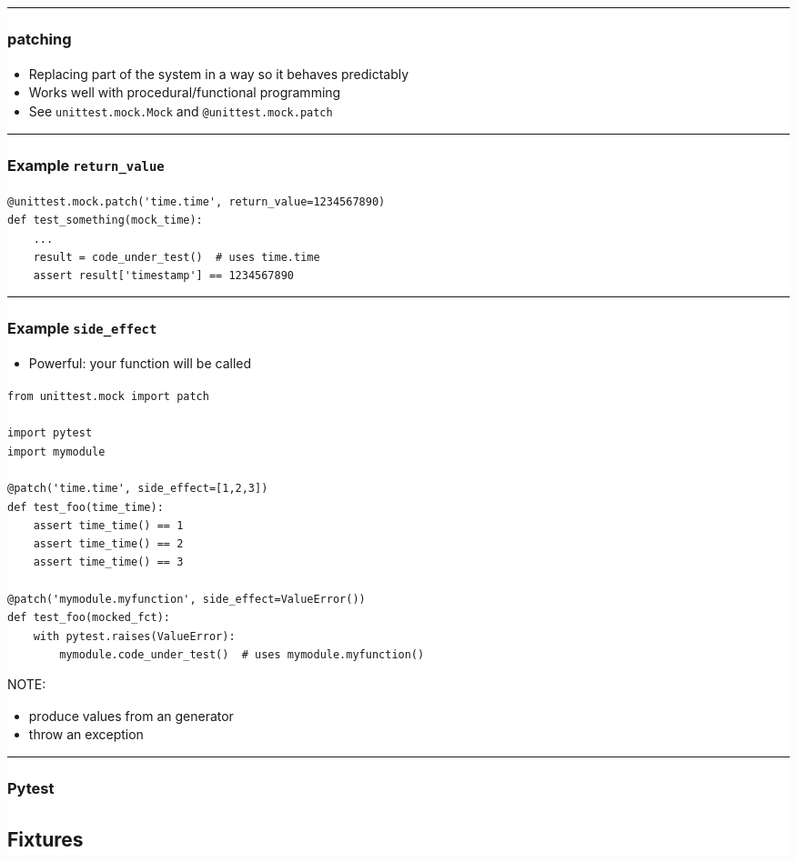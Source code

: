 ----

### patching 

* Replacing part of the system in a way so it behaves predictably
* Works well with procedural/functional programming
* See `unittest.mock.Mock` and `@unittest.mock.patch`

----

### Example `return_value`

```
@unittest.mock.patch('time.time', return_value=1234567890)
def test_something(mock_time):
    ...
    result = code_under_test()  # uses time.time
    assert result['timestamp'] == 1234567890
```

----

### Example `side_effect`

* Powerful: your function will be called

```
from unittest.mock import patch

import pytest
import mymodule

@patch('time.time', side_effect=[1,2,3])
def test_foo(time_time):
    assert time_time() == 1
    assert time_time() == 2
    assert time_time() == 3

@patch('mymodule.myfunction', side_effect=ValueError())
def test_foo(mocked_fct):
    with pytest.raises(ValueError):
        mymodule.code_under_test()  # uses mymodule.myfunction()
```

NOTE:
* produce values from an generator
* throw an exception

---

### Pytest 
## Fixtures

